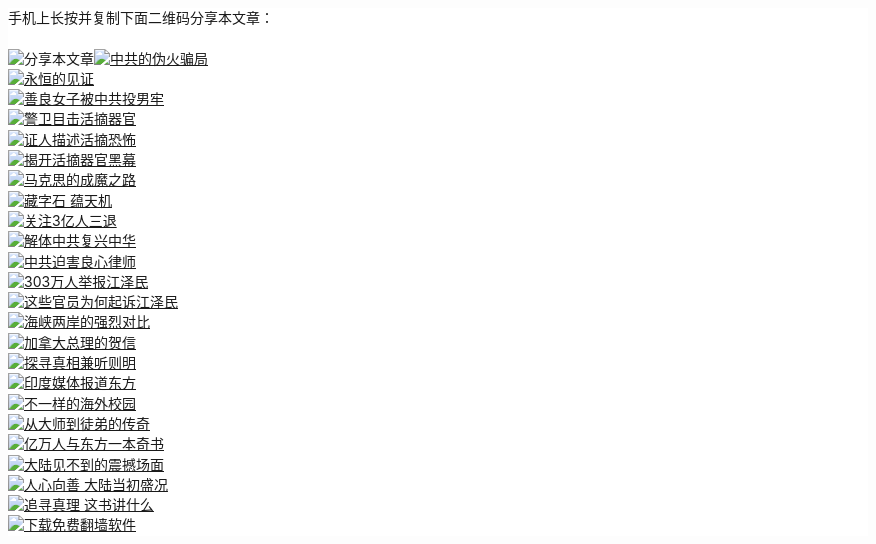 ####
手机上长按并复制下面二维码分享本文章：<br><br><img src="http://www.hehaibao.com/qr/index.php?m=1&e=L&p=10&t=&d=https://github.com/asdfghy6/djy/blob/master/gb/19/5/29/n11288200.md%231" title="分享本文章"></td><td VALIGN=TOP><a href="https://github.com/asdfghy6/djy/blob/master/gb/16/1/21/n4622075.md?dfh#1" target="_blank"><img src="https://raw.githubusercontent.com/asdfghy6/djy/master/gb/300/wei-f1.jpg" title="中共的伪火骗局"  alt="中共的伪火骗局"></a><br><a href="https://github.com/asdfghy6/yh/blob/master/README.md?dfh#1" target="_blank"><img src="https://raw.githubusercontent.com/asdfghy6/djy/master/gb/300/yong-h.jpg" title="永恒的见证"  alt="永恒的见证"></a><br><a href="https://github.com/asdfghy6/djy/blob/master/gb/13/9/29/n3974789.md?dfh#1" target="_blank"><img src="https://raw.githubusercontent.com/asdfghy6/djy/master/gb/300/shang-lnz.jpg" title="善良女子被中共投男牢"  alt="善良女子被中共投男牢"></a><br><a href="https://github.com/asdfghy6/djy/blob/master/gb/16/3/16/n4663449.md?dfh#1" target="_blank"><img src="https://raw.githubusercontent.com/asdfghy6/djy/master/gb/300/huo-z3.jpg" title="警卫目击活摘器官"  alt="警卫目击活摘器官"></a><br><a href="https://github.com/asdfghy6/djy/blob/master/gb/16/8/7/n8177641.md?dfh#1" target="_blank"><img src="https://raw.githubusercontent.com/asdfghy6/djy/master/gb/300/huo-z4.jpg" title="证人描述活摘恐怖"  alt="证人描述活摘恐怖"></a><br><a href="https://github.com/asdfghy6/djy/blob/master/gb/10/4/19/n2881569.md?dfh#1" target="_blank"><img src="https://raw.githubusercontent.com/asdfghy6/djy/master/gb/300/huo-z1.jpg" title="揭开活摘器官黑幕"  alt="揭开活摘器官黑幕"></a><br><a href="https://github.com/asdfghy6/djy/blob/master/gb/10/11/7/n3077476.md?dfh#1" target="_blank"><img src="https://raw.githubusercontent.com/asdfghy6/djy/master/gb/300/ma-ks.jpg" title="马克思的成魔之路"  alt="马克思的成魔之路"></a><br><a href="https://github.com/asdfghy6/djy/blob/master/gb/14/6/9/n4173977.md?dfh#1" target="_blank"><img src="https://raw.githubusercontent.com/asdfghy6/djy/master/gb/300/chang-zs.jpg" title="藏字石 蕴天机"  alt="藏字石 蕴天机"></a><br><a href="https://github.com/asdfghy6/djy/blob/master/gb/18/5/10/n10381511.md?dfh#1" target="_blank"><img src="https://raw.githubusercontent.com/asdfghy6/djy/master/gb/300/st1.jpg" title="关注3亿人三退"  alt="关注3亿人三退"></a><br><a href="https://github.com/asdfghy6/djy/blob/master/gb/18/3/21/n10237682.md?dfh#1" target="_blank"><img src="https://raw.githubusercontent.com/asdfghy6/djy/master/gb/300/jie-t.jpg" title="解体中共复兴中华"  alt="解体中共复兴中华"></a><br><a href="https://github.com/asdfghy6/djy/blob/master/gb/9/2/9/n2422991.md?dfh#1" target="_blank"><img src="https://raw.githubusercontent.com/asdfghy6/djy/master/gb/300/gao-zs.jpg" title="中共迫害良心律师"  alt="中共迫害良心律师"></a><br><a href="https://github.com/asdfghy6/djy/blob/master/gb/18/12/9/n10900044.md?dfh#1" target="_blank"><img src="https://raw.githubusercontent.com/asdfghy6/djy/master/gb/300/sj1.jpg" title="303万人举报江泽民"  alt="303万人举报江泽民"></a><br><a href="https://github.com/asdfghy6/djy/blob/master/gb/18/8/28/n10672014.md?dfh#1" target="_blank"><img src="https://raw.githubusercontent.com/asdfghy6/djy/master/gb/300/sj2.jpg" title="这些官员为何起诉江泽民"  alt="这些官员为何起诉江泽民"></a><br><a href="https://github.com/asdfghy6/djy/blob/master/gb/8/12/18/n2367165.md?dfh#1" target="_blank"><img src="https://raw.githubusercontent.com/asdfghy6/djy/master/gb/300/liangan.jpg" title="海峡两岸的强烈对比"  alt="海峡两岸的强烈对比"></a><br><a href="https://github.com/asdfghy6/djy/blob/master/gb/15/5/5/n4427238.md?dfh#1" target="_blank"><img src="https://raw.githubusercontent.com/asdfghy6/djy/master/gb/300/jia-ndzl.jpg" title="加拿大总理的贺信"  alt="加拿大总理的贺信"></a><br><a href="https://github.com/asdfghy6/djy/blob/master/gb/11/6/17/n3289382.md?dfh#1" target="_blank">
<img src="https://raw.githubusercontent.com/asdfghy6/djy/master/gb/300/xiao-wd.jpg" title="探寻真相兼听则明"  alt="探寻真相兼听则明"></a><br><a href="https://github.com/asdfghy6/djy/blob/master/gb/18/10/27/n10812623.md?dfh#1" target="_blank"><img src="https://raw.githubusercontent.com/asdfghy6/djy/master/gb/300/yindu.jpg" title="印度媒体报道东方"  alt="印度媒体报道东方"></a><br><a href="https://github.com/asdfghy6/djy/blob/master/gb/18/6/9/n10469652.md?dfh#1" target="_blank"><img src="https://raw.githubusercontent.com/asdfghy6/djy/master/gb/300/xie-j.jpg" title="不一样的海外校园"  alt="不一样的海外校园"></a><br><a href="https://github.com/asdfghy6/djy/blob/master/gb/7/4/5/n1669415.md?dfh#1" target="_blank"><img src="https://raw.githubusercontent.com/asdfghy6/djy/master/gb/300/li-up.jpg" title="从大师到徒弟的传奇"  alt="从大师到徒弟的传奇"></a><br><a href="https://github.com/asdfghy6/djy/blob/master/gb/17/5/26/n9191512.md?dfh#1" target="_blank"><img src="https://raw.githubusercontent.com/asdfghy6/djy/master/gb/300/zfl2.jpg" title="亿万人与东方一本奇书"  alt="亿万人与东方一本奇书"></a><br><a href="https://github.com/asdfghy6/djy/blob/master/gb/13/11/27/n4020290.md?dfh#1" target="_blank"><img src="https://raw.githubusercontent.com/asdfghy6/djy/master/gb/300/zhen-h.jpg" title="大陆见不到的震撼场面"  alt="大陆见不到的震撼场面"></a><br><a href="https://github.com/asdfghy6/djy/blob/master/gb/15/7/17/n4482910.md?dfh#1" target="_blank"><img src="https://raw.githubusercontent.com/asdfghy6/djy/master/gb/300/dalu-sk.jpg" title="人心向善 大陆当初盛况"  alt="人心向善 大陆当初盛况"></a><br><a href="https://github.com/asdfghy6/djy/blob/master/gb/9/10/15/n2689419.md?dfh#1" target="_blank"><img src="https://raw.githubusercontent.com/asdfghy6/djy/master/gb/300/zfl1.jpg" title="追寻真理 这书讲什么"  alt="追寻真理 这书讲什么"></a><br><a href="https://github.com/asdfghy6/fq/blob/master/README.md?dfh#1" target="_blank"><img src="https://raw.githubusercontent.com/asdfghy6/djy/master/gb/300/fq1.jpg" title="下载免费翻墙软件"  alt="下载免费翻墙软件"></a><br></td></tr></table>
